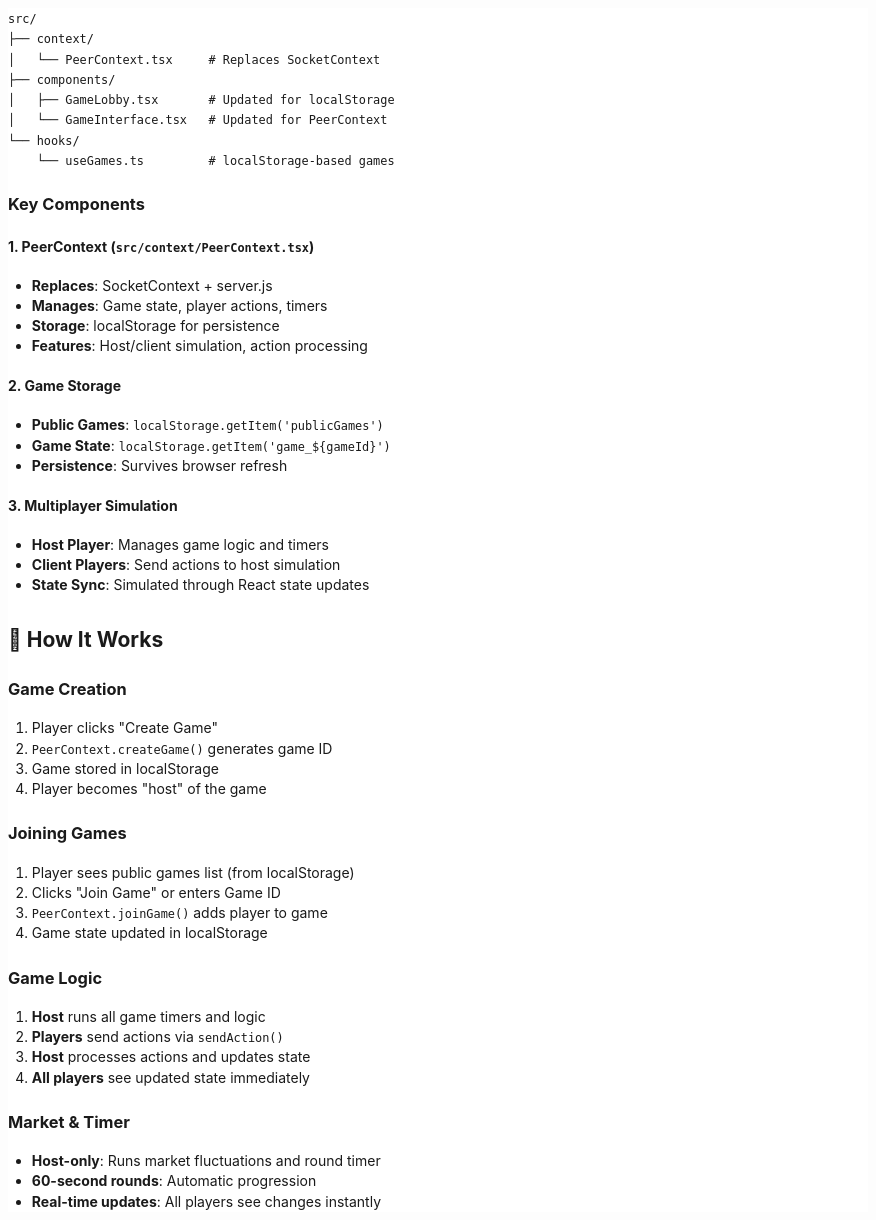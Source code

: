 ```
src/
├── context/
│   └── PeerContext.tsx     # Replaces SocketContext
├── components/
│   ├── GameLobby.tsx       # Updated for localStorage
│   └── GameInterface.tsx   # Updated for PeerContext
└── hooks/
    └── useGames.ts         # localStorage-based games
```

### Key Components

#### 1. PeerContext (`src/context/PeerContext.tsx`)
- **Replaces**: SocketContext + server.js
- **Manages**: Game state, player actions, timers
- **Storage**: localStorage for persistence
- **Features**: Host/client simulation, action processing

#### 2. Game Storage
- **Public Games**: `localStorage.getItem('publicGames')`
- **Game State**: `localStorage.getItem('game_${gameId}')`
- **Persistence**: Survives browser refresh

#### 3. Multiplayer Simulation
- **Host Player**: Manages game logic and timers
- **Client Players**: Send actions to host simulation
- **State Sync**: Simulated through React state updates

## 🎯 How It Works

### Game Creation
1. Player clicks "Create Game"
2. `PeerContext.createGame()` generates game ID
3. Game stored in localStorage
4. Player becomes "host" of the game

### Joining Games
1. Player sees public games list (from localStorage)
2. Clicks "Join Game" or enters Game ID
3. `PeerContext.joinGame()` adds player to game
4. Game state updated in localStorage

### Game Logic
1. **Host** runs all game timers and logic
2. **Players** send actions via `sendAction()`
3. **Host** processes actions and updates state
4. **All players** see updated state immediately

### Market & Timer
- **Host-only**: Runs market fluctuations and round timer
- **60-second rounds**: Automatic progression
- **Real-time updates**: All players see changes instantly
